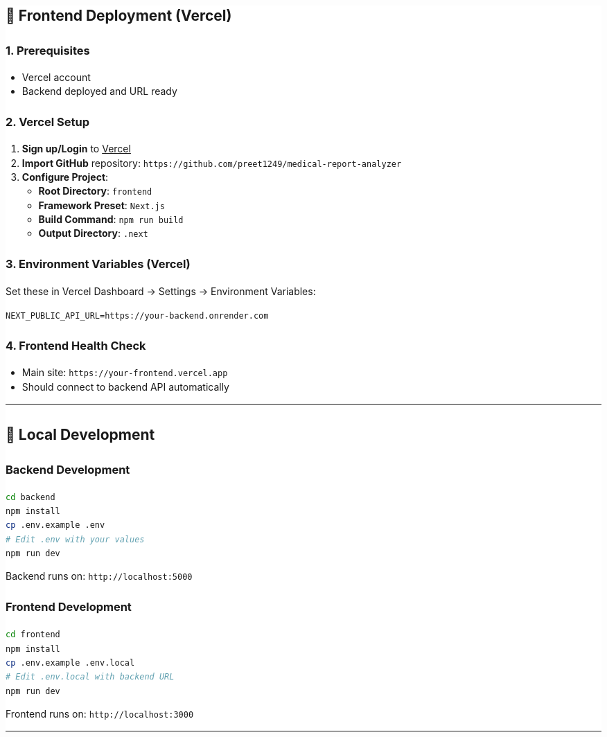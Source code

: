 ## 🚀 Frontend Deployment (Vercel)

### 1. Prerequisites
- Vercel account
- Backend deployed and URL ready

### 2. Vercel Setup
1. **Sign up/Login** to [Vercel](https://vercel.com)
2. **Import GitHub** repository: `https://github.com/preet1249/medical-report-analyzer`
3. **Configure Project**:
   - **Root Directory**: `frontend`
   - **Framework Preset**: `Next.js`
   - **Build Command**: `npm run build`
   - **Output Directory**: `.next`

### 3. Environment Variables (Vercel)
Set these in Vercel Dashboard → Settings → Environment Variables:

```env
NEXT_PUBLIC_API_URL=https://your-backend.onrender.com
```

### 4. Frontend Health Check
- Main site: `https://your-frontend.vercel.app`
- Should connect to backend API automatically

---

## 🔧 Local Development

### Backend Development
```bash
cd backend
npm install
cp .env.example .env
# Edit .env with your values
npm run dev
```

Backend runs on: `http://localhost:5000`

### Frontend Development
```bash
cd frontend
npm install
cp .env.example .env.local
# Edit .env.local with backend URL
npm run dev
```

Frontend runs on: `http://localhost:3000`

---